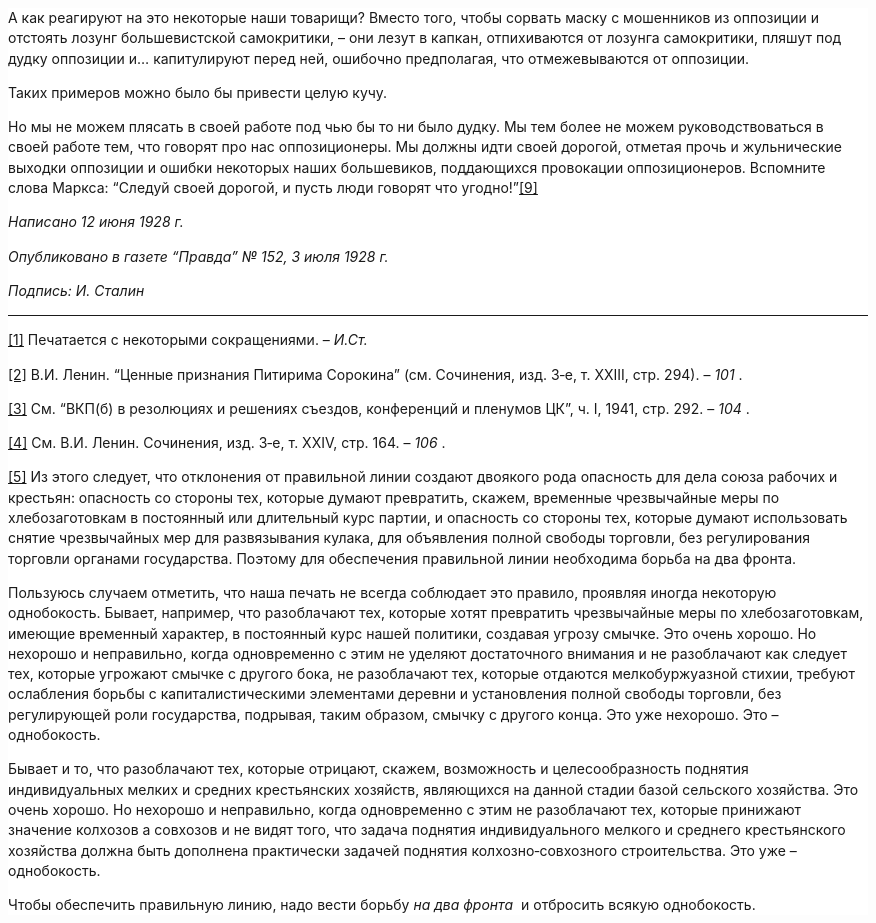 А как реагируют на это некоторые наши товарищи? Вместо того, чтобы сорвать маску с мошенников из оппозиции и отстоять лозунг большевистской самокритики, – они лезут в капкан, отпихиваются от лозунга самокритики, пляшут под дудку оппозиции и… капитулируют перед ней, ошибочно предполагая, что отмежевываются от оппозиции.

Таких примеров можно было бы привести целую кучу.

Но мы не можем плясать в своей работе под чью бы то ни было дудку. Мы тем более не можем руководствоваться в своей работе тем, что говорят про нас оппозиционеры. Мы должны идти своей дорогой, отметая прочь и жульнические выходки оппозиции и ошибки некоторых наших большевиков, поддающихся провокации оппозиционеров. Вспомните слова Маркса: “Следуй своей дорогой, и пусть люди говорят что угодно!”[[9]](#_ftn9)

_Написано 12 июня 1928 г._

_Опубликовано в газете “Правда” № 152, 3 июля 1928 г._

_Подпись: И. Сталин_

  

---

[[1]](#_ftnref1) Печатается с некоторыми сокращениями. – _И.Ст._

[[2]](#_ftnref2) В.И. Ленин. “Ценные признания Питирима Сорокина” (см. Сочинения, изд. 3‑е, т. XXIII, стр. 294). – _101_ .

[[3]](#_ftnref3) См. “ВКП(б) в резолюциях и решениях съездов, конференций и пленумов ЦК”, ч. I, 1941, стр. 292. – _104_ .

[[4]](#_ftnref4) См. В.И. Ленин. Сочинения, изд. 3‑е, т. XXIV, стр. 164. – _106_ .

[[5]](#_ftnref5) Из этого следует, что отклонения от правильной линии создают двоякого рода опасность для дела союза рабочих и крестьян: опасность со стороны тех, которые думают превратить, скажем, временные чрезвычайные меры по хлебозаготовкам в постоянный или длительный курс партии, и опасность со стороны тех, которые думают использовать снятие чрезвычайных мер для развязывания кулака, для объявления полной свободы торговли, без регулирования торговли органами государства. Поэтому для обеспечения правильной линии необходима борьба на два фронта.

Пользуюсь случаем отметить, что наша печать не всегда соблюдает это правило, проявляя иногда некоторую однобокость. Бывает, например, что разоблачают тех, которые хотят превратить чрезвычайные меры по хлебозаготовкам, имеющие временный характер, в постоянный курс нашей политики, создавая угрозу смычке. Это очень хорошо. Но нехорошо и неправильно, когда одновременно с этим не уделяют достаточного внимания и не разоблачают как следует тех, которые угрожают смычке с другого бока, не разоблачают тех, которые отдаются мелкобуржуазной стихии, требуют ослабления борьбы с капиталистическими элементами деревни и установления полной свободы торговли, без регулирующей роли государства, подрывая, таким образом, смычку с другого конца. Это уже нехорошо. Это – однобокость.

Бывает и то, что разоблачают тех, которые отрицают, скажем, возможность и целесообразность поднятия индивидуальных мелких и средних крестьянских хозяйств, являющихся на данной стадии базой сельского хозяйства. Это очень хорошо. Но нехорошо и неправильно, когда одновременно с этим не разоблачают тех, которые принижают значение колхозов а совхозов и не видят того, что задача поднятия индивидуального мелкого и среднего крестьянского хозяйства должна быть дополнена практически задачей поднятия колхозно‑совхозного строительства. Это уже – однобокость.

Чтобы обеспечить правильную линию, надо вести борьбу _на два фронта_  и отбросить всякую однобокость.
